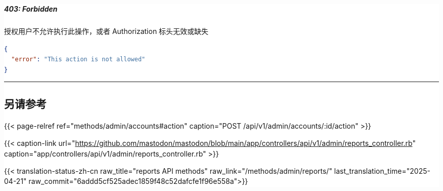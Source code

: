 ##### 403: Forbidden

授权用户不允许执行此操作，或者 Authorization 标头无效或缺失

```json
{
  "error": "This action is not allowed"
}
```

---

## 另请参考

{{< page-relref ref="methods/admin/accounts#action" caption="POST /api/v1/admin/accounts/:id/action" >}}

{{< caption-link url="https://github.com/mastodon/mastodon/blob/main/app/controllers/api/v1/admin/reports_controller.rb" caption="app/controllers/api/v1/admin/reports_controller.rb" >}}

{{< translation-status-zh-cn raw_title="reports API methods" raw_link="/methods/admin/reports/" last_translation_time="2025-04-21" raw_commit="6addd5cf525adec1859f48c52dafcfe1f96e558a">}}
